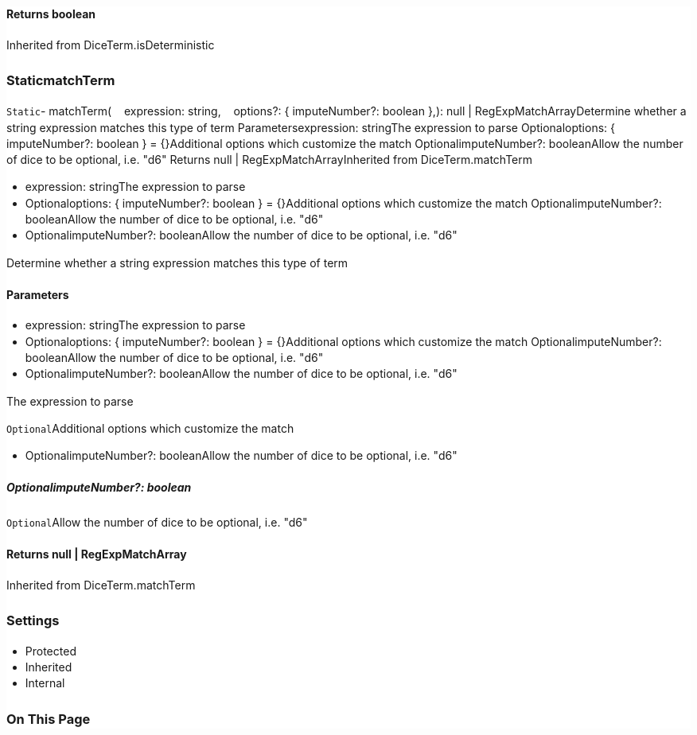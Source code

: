
#### Returns boolean

Inherited from DiceTerm.isDeterministic


### StaticmatchTerm

`Static`- matchTerm(    expression: string,    options?: { imputeNumber?: boolean },): null | RegExpMatchArrayDetermine whether a string expression matches this type of term
Parametersexpression: stringThe expression to parse
Optionaloptions: { imputeNumber?: boolean } = {}Additional options which customize the match
OptionalimputeNumber?: booleanAllow the number of dice to be optional, i.e. "d6"
Returns null | RegExpMatchArrayInherited from DiceTerm.matchTerm
- expression: stringThe expression to parse
- Optionaloptions: { imputeNumber?: boolean } = {}Additional options which customize the match
OptionalimputeNumber?: booleanAllow the number of dice to be optional, i.e. "d6"
- OptionalimputeNumber?: booleanAllow the number of dice to be optional, i.e. "d6"

Determine whether a string expression matches this type of term


#### Parameters

- expression: stringThe expression to parse
- Optionaloptions: { imputeNumber?: boolean } = {}Additional options which customize the match
OptionalimputeNumber?: booleanAllow the number of dice to be optional, i.e. "d6"
- OptionalimputeNumber?: booleanAllow the number of dice to be optional, i.e. "d6"

The expression to parse

`Optional`Additional options which customize the match

- OptionalimputeNumber?: booleanAllow the number of dice to be optional, i.e. "d6"


##### OptionalimputeNumber?: boolean

`Optional`Allow the number of dice to be optional, i.e. "d6"


#### Returns null | RegExpMatchArray

Inherited from DiceTerm.matchTerm


### Settings

- Protected
- Inherited
- Internal


### On This Page

